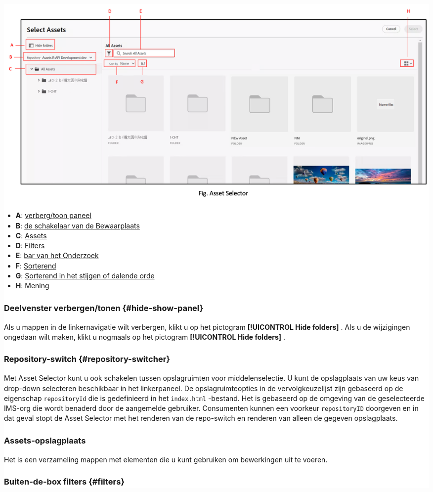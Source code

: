 ![ gebruiken-activa-selecteur ](assets/using-asset-selector.png)

* **A**: [ verberg/toon paneel ](#hide-show-panel)
* **B**: [ de schakelaar van de Bewaarplaats ](#repository-switcher)
* **C**: [ Assets ](#repository)
* **D**: [ Filters ](#filters)
* **E**: [ bar van het Onderzoek ](#search-bar)
* **F**: [ Sorterend ](#sorting)
* **G**: [ Sorterend in het stijgen of dalende orde ](#sorting)
* **H**: [ Mening ](#types-of-view)

### Deelvenster verbergen/tonen {#hide-show-panel}

Als u mappen in de linkernavigatie wilt verbergen, klikt u op het pictogram **[!UICONTROL Hide folders]** . Als u de wijzigingen ongedaan wilt maken, klikt u nogmaals op het pictogram **[!UICONTROL Hide folders]** .

### Repository-switch {#repository-switcher}

Met Asset Selector kunt u ook schakelen tussen opslagruimten voor middelenselectie. U kunt de opslagplaats van uw keus van drop-down selecteren beschikbaar in het linkerpaneel. De opslagruimteopties in de vervolgkeuzelijst zijn gebaseerd op de eigenschap `repositoryId` die is gedefinieerd in het `index.html` -bestand. Het is gebaseerd op de omgeving van de geselecteerde IMS-org die wordt benaderd door de aangemelde gebruiker. Consumenten kunnen een voorkeur `repositoryID` doorgeven en in dat geval stopt de Asset Selector met het renderen van de repo-switch en renderen van alleen de gegeven opslagplaats.

### Assets-opslagplaats

Het is een verzameling mappen met elementen die u kunt gebruiken om bewerkingen uit te voeren.

### Buiten-de-box filters {#filters}
